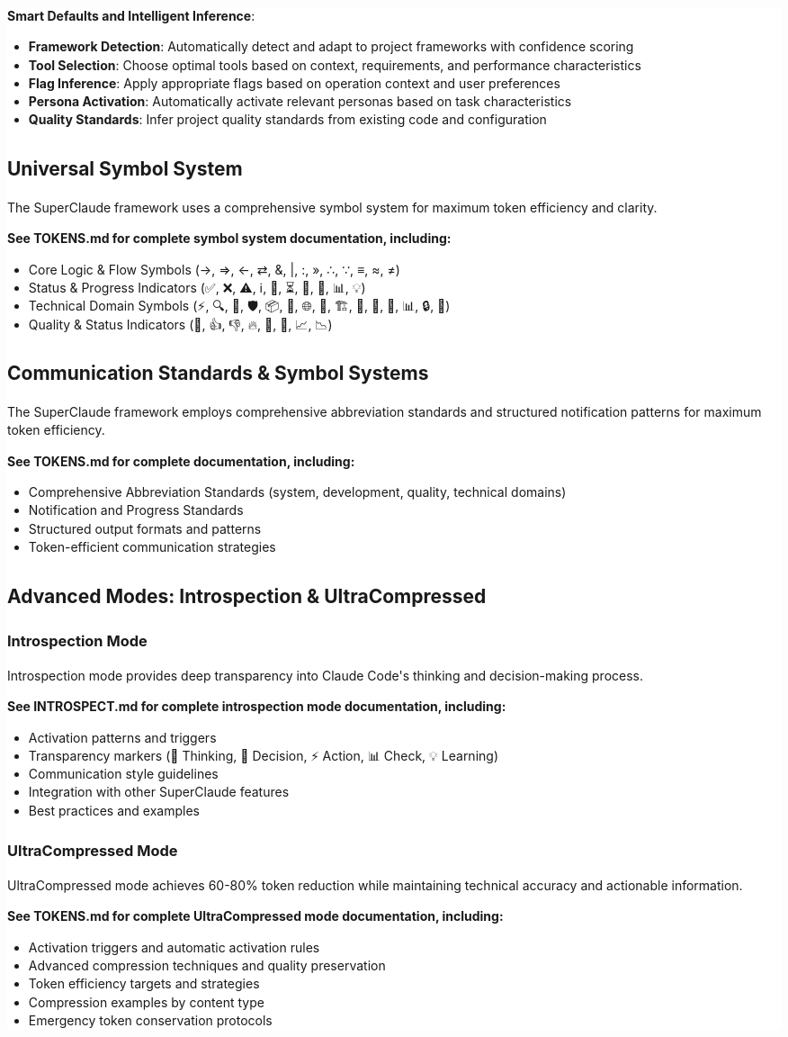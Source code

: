 **Smart Defaults and Intelligent Inference**:
- **Framework Detection**: Automatically detect and adapt to project frameworks with confidence scoring
- **Tool Selection**: Choose optimal tools based on context, requirements, and performance characteristics
- **Flag Inference**: Apply appropriate flags based on operation context and user preferences
- **Persona Activation**: Automatically activate relevant personas based on task characteristics
- **Quality Standards**: Infer project quality standards from existing code and configuration

## Universal Symbol System

The SuperClaude framework uses a comprehensive symbol system for maximum token efficiency and clarity.

**See TOKENS.md for complete symbol system documentation, including:**
- Core Logic & Flow Symbols (→, ⇒, ←, ⇄, &, |, :, », ∴, ∵, ≡, ≈, ≠)
- Status & Progress Indicators (✅, ❌, ⚠️, ℹ️, 🔄, ⏳, 🚨, 🎯, 📊, 💡)
- Technical Domain Symbols (⚡, 🔍, 🔧, 🛡️, 📦, 🎨, 🌐, 📱, 🏗️, 🧩, 📐, 🔗, 📊, 🔒, 🚀)
- Quality & Status Indicators (🌟, 👍, 👎, 🔥, 💎, 🧪, 📈, 📉)

## Communication Standards & Symbol Systems

The SuperClaude framework employs comprehensive abbreviation standards and structured notification patterns for maximum token efficiency.

**See TOKENS.md for complete documentation, including:**
- Comprehensive Abbreviation Standards (system, development, quality, technical domains)
- Notification and Progress Standards
- Structured output formats and patterns
- Token-efficient communication strategies

## Advanced Modes: Introspection & UltraCompressed

### Introspection Mode

Introspection mode provides deep transparency into Claude Code's thinking and decision-making process.

**See INTROSPECT.md for complete introspection mode documentation, including:**
- Activation patterns and triggers
- Transparency markers (🤔 Thinking, 🎯 Decision, ⚡ Action, 📊 Check, 💡 Learning)
- Communication style guidelines
- Integration with other SuperClaude features
- Best practices and examples

### UltraCompressed Mode

UltraCompressed mode achieves 60-80% token reduction while maintaining technical accuracy and actionable information.

**See TOKENS.md for complete UltraCompressed mode documentation, including:**
- Activation triggers and automatic activation rules
- Advanced compression techniques and quality preservation
- Token efficiency targets and strategies
- Compression examples by content type
- Emergency token conservation protocols
